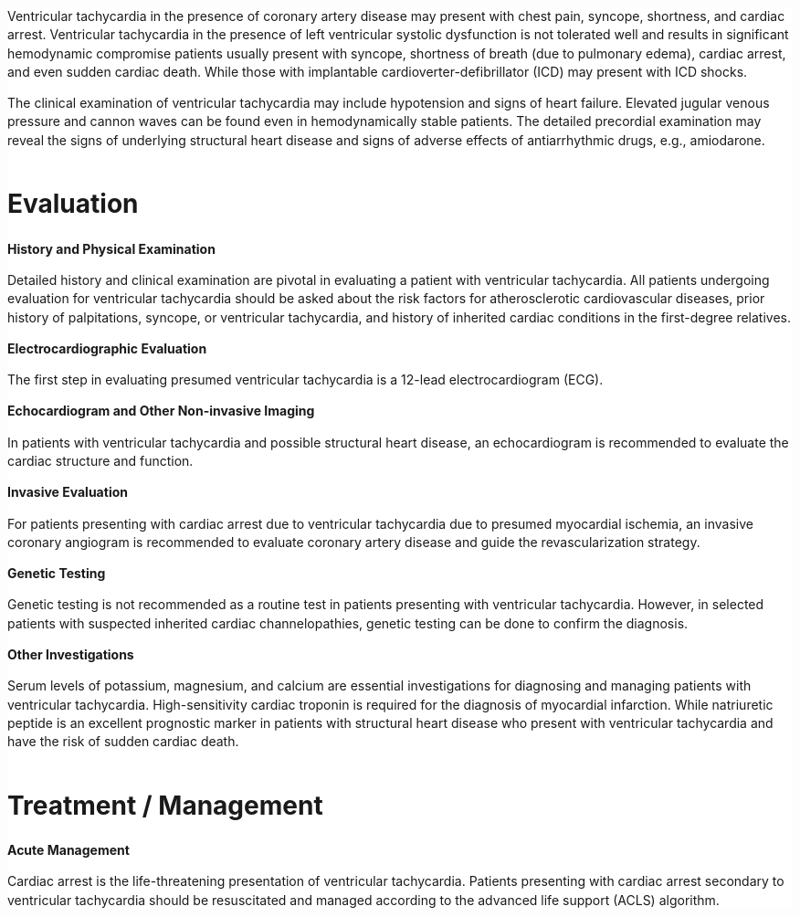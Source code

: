 Ventricular tachycardia in the presence of coronary artery disease may present with chest pain, syncope, shortness, and cardiac arrest. Ventricular tachycardia in the presence of left ventricular systolic dysfunction is not tolerated well and results in significant hemodynamic compromise patients usually present with syncope, shortness of breath (due to pulmonary edema), cardiac arrest, and even sudden cardiac death. While those with implantable cardioverter-defibrillator (ICD) may present with ICD shocks.

The clinical examination of ventricular tachycardia may include hypotension and signs of heart failure. Elevated jugular venous pressure and cannon waves can be found even in hemodynamically stable patients. The detailed precordial examination may reveal the signs of underlying structural heart disease and signs of adverse effects of antiarrhythmic drugs, e.g., amiodarone.

# Evaluation

**History and Physical Examination**

Detailed history and clinical examination are pivotal in evaluating a patient with ventricular tachycardia. All patients undergoing evaluation for ventricular tachycardia should be asked about the risk factors for atherosclerotic cardiovascular diseases, prior history of palpitations, syncope, or ventricular tachycardia, and history of inherited cardiac conditions in the first-degree relatives.

**Electrocardiographic Evaluation**

The first step in evaluating presumed ventricular tachycardia is a 12-lead electrocardiogram (ECG).

**Echocardiogram and Other Non-invasive Imaging**

In patients with ventricular tachycardia and possible structural heart disease, an echocardiogram is recommended to evaluate the cardiac structure and function.

**Invasive Evaluation**

For patients presenting with cardiac arrest due to ventricular tachycardia due to presumed myocardial ischemia, an invasive coronary angiogram is recommended to evaluate coronary artery disease and guide the revascularization strategy.

**Genetic Testing**

Genetic testing is not recommended as a routine test in patients presenting with ventricular tachycardia. However, in selected patients with suspected inherited cardiac channelopathies, genetic testing can be done to confirm the diagnosis.

**Other Investigations**

Serum levels of potassium, magnesium, and calcium are essential investigations for diagnosing and managing patients with ventricular tachycardia. High-sensitivity cardiac troponin is required for the diagnosis of myocardial infarction. While natriuretic peptide is an excellent prognostic marker in patients with structural heart disease who present with ventricular tachycardia and have the risk of sudden cardiac death.

# Treatment / Management

**Acute Management**

Cardiac arrest is the life-threatening presentation of ventricular tachycardia. Patients presenting with cardiac arrest secondary to ventricular tachycardia should be resuscitated and managed according to the advanced life support (ACLS) algorithm.
